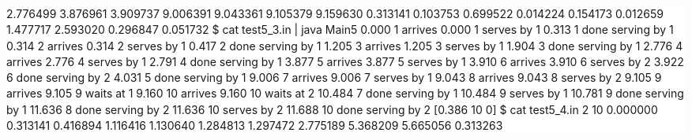 2.776499
3.876961
3.909737
9.006391
9.043361
9.105379
9.159630
0.313141
0.103753
0.699522
0.014224
0.154173
0.012659
1.477717
2.593020
0.296847
0.051732
$ cat test5_3.in | java Main5
0.000 1 arrives
0.000 1 serves by 1
0.313 1 done serving by 1
0.314 2 arrives
0.314 2 serves by 1
0.417 2 done serving by 1
1.205 3 arrives
1.205 3 serves by 1
1.904 3 done serving by 1
2.776 4 arrives
2.776 4 serves by 1
2.791 4 done serving by 1
3.877 5 arrives
3.877 5 serves by 1
3.910 6 arrives
3.910 6 serves by 2
3.922 6 done serving by 2
4.031 5 done serving by 1
9.006 7 arrives
9.006 7 serves by 1
9.043 8 arrives
9.043 8 serves by 2
9.105 9 arrives
9.105 9 waits at 1
9.160 10 arrives
9.160 10 waits at 2
10.484 7 done serving by 1
10.484 9 serves by 1
10.781 9 done serving by 1
11.636 8 done serving by 2
11.636 10 serves by 2
11.688 10 done serving by 2
[0.386 10 0]
$ cat test5_4.in
2 10
0.000000
0.313141
0.416894
1.116416
1.130640
1.284813
1.297472
2.775189
5.368209
5.665056
0.313263